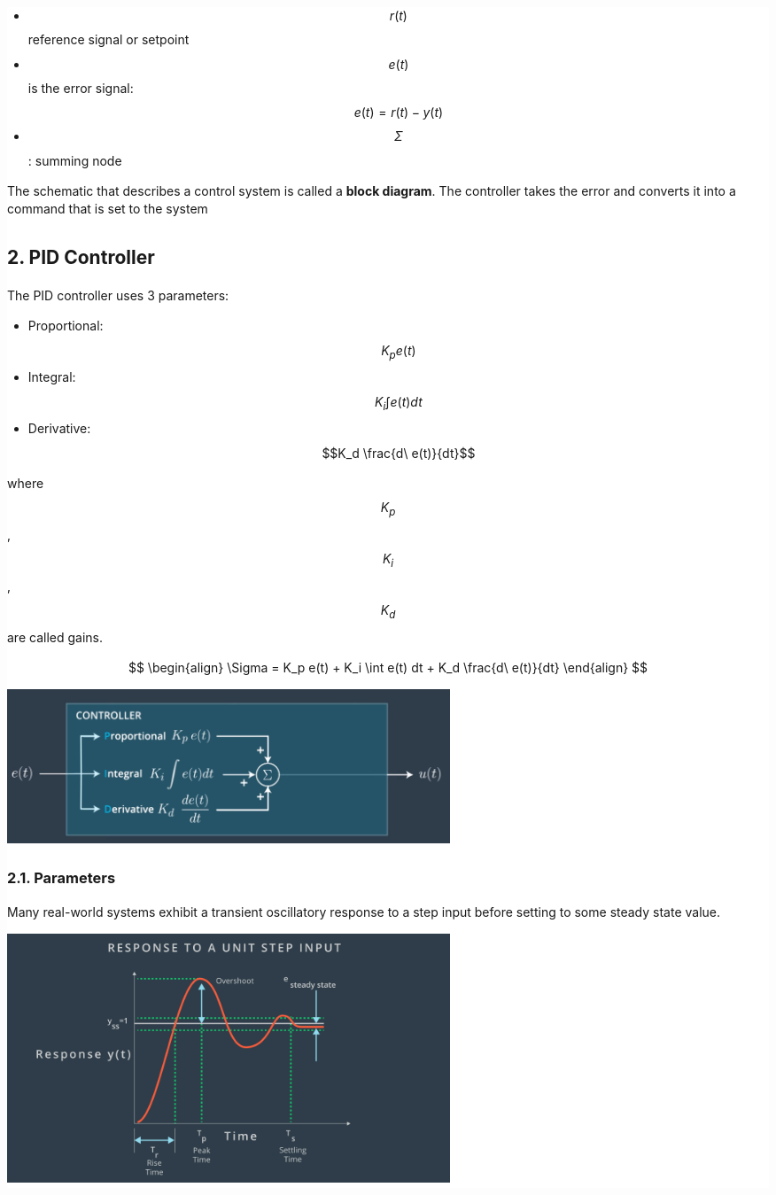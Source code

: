* $$r(t)$$ reference signal or setpoint 
* $$e(t)$$ is the error signal: $$e(t) = r(t) - y(t)$$ 
* $$\Sigma$$: summing node
 
The schematic that describes a control system is called a **block diagram**. The controller takes the error and converts it into a command that is set to the system


## 2. PID Controller

The PID controller uses 3 parameters:

* Proportional: $$K_p e(t)$$
* Integral: $$K_i \int e(t) dt$$
* Derivative: $$K_d \frac{d\ e(t)}{dt}$$

where $$K_p$$, $$K_i$$, $$K_d$$ are called gains.

$$
\begin{align}
\Sigma = K_p e(t) + K_i \int e(t) dt + K_d \frac{d\ e(t)}{dt}
\end{align}
$$

<img src="/images/20180422/pid.png" width="500rem">


### 2.1. Parameters

Many real-world systems exhibit a transient oscillatory response to a step input before setting to some steady state value.

<img src="/images/20180422/parameters.png" width="500rem">
